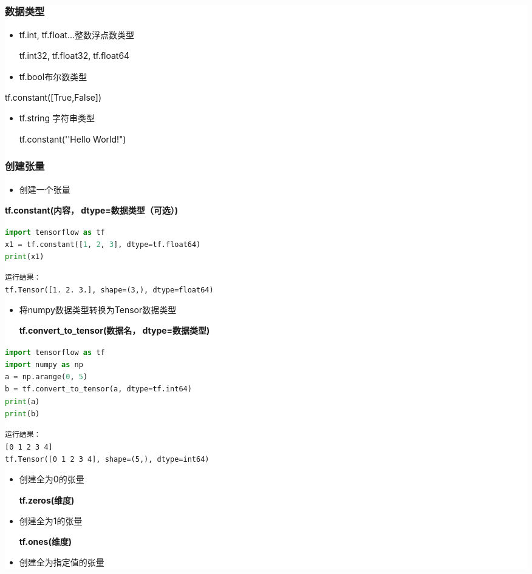 ### 数据类型

- tf.int, tf.float...整数浮点数类型 

  tf.int32, tf.float32, tf.float64

-  tf.bool布尔数类型

  tf.constant([True,False])

- tf.string 字符串类型

  tf.constant(''Hello World!")

### 创建张量

- 创建一个张量

**tf.constant(内容， dtype=数据类型（可选）)**

```python
import tensorflow as tf
x1 = tf.constant([1, 2, 3], dtype=tf.float64)
print(x1)
```



```
运行结果：
tf.Tensor([1. 2. 3.], shape=(3,), dtype=float64)
```

- 将numpy数据类型转换为Tensor数据类型

  **tf.convert_to_tensor(数据名， dtype=数据类型)**

````python
import tensorflow as tf
import numpy as np
a = np.arange(0, 5)
b = tf.convert_to_tensor(a, dtype=tf.int64)
print(a)
print(b)
````

```
运行结果：
[0 1 2 3 4]
tf.Tensor([0 1 2 3 4], shape=(5,), dtype=int64)
```

- 创建全为0的张量

  **tf.zeros(维度)**

- 创建全为1的张量

  **tf.ones(维度)**

- 创建全为指定值的张量
